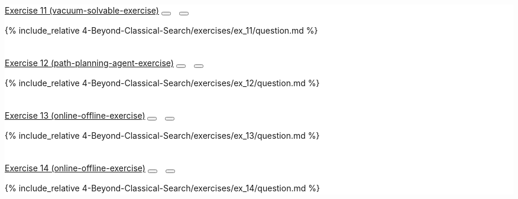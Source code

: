 <div class="card">
    <div class="card-header p-2">
        <a href='ex_11/' class="p-2">Exercise 11 (vacuum-solvable-exercise)</a>
        <button type="button" class="btn btn-dark float-right" title="Bookmark Exercise" onclick="bookmark('ex4.11');" href="#"><i id="ex4.11" class="fas fa-bookmark" style="color:white"></i></button>
        <button type="button" class="btn btn-dark float-right" style="margin-left:10px; margin-right:10px;" title="Upvote Exercise" onclick="upvote('ex4.11');" href="#"><i id="ex4.11" class="fas fa-thumbs-up" style="color:white"></i></button>
    </div>
    <div class="card-body">
        <p class="card-text">{% include_relative 4-Beyond-Classical-Search/exercises/ex_11/question.md %}</p>
    </div>
</div>

<br>

<div class="card">
    <div class="card-header p-2">
        <a href='ex_1/' class="p-2">Exercise 12 (path-planning-agent-exercise)</a>
        <button type="button" class="btn btn-dark float-right" title="Bookmark Exercise" onclick="bookmark('ex4.12');" href="#"><i id="ex4.12" class="fas fa-bookmark" style="color:white"></i></button>
        <button type="button" class="btn btn-dark float-right" style="margin-left:10px; margin-right:10px;" title="Upvote Exercise" onclick="upvote('ex4.12');" href="#"><i id="ex4.12" class="fas fa-thumbs-up" style="color:white"></i></button>
    </div>
    <div class="card-body">
        <p class="card-text">{% include_relative 4-Beyond-Classical-Search/exercises/ex_12/question.md %}</p>
    </div>
</div>

<br>

<div class="card">
    <div class="card-header p-2">
        <a href='ex_1/' class="p-2">Exercise 13 (online-offline-exercise)</a>
        <button type="button" class="btn btn-dark float-right" title="Bookmark Exercise" onclick="bookmark('ex4.13');" href="#"><i id="ex4.13" class="fas fa-bookmark" style="color:white"></i></button>
        <button type="button" class="btn btn-dark float-right" style="margin-left:10px; margin-right:10px;" title="Upvote Exercise" onclick="upvote('ex4.13');" href="#"><i id="ex4.13" class="fas fa-thumbs-up" style="color:white"></i></button>
    </div>
    <div class="card-body">
        <p class="card-text">{% include_relative 4-Beyond-Classical-Search/exercises/ex_13/question.md %}</p>
    </div>
</div>

<br>

<div class="card">
    <div class="card-header p-2">
        <a href='ex_14/' class="p-2">Exercise 14 (online-offline-exercise)</a>
        <button type="button" class="btn btn-dark float-right" title="Bookmark Exercise" onclick="bookmark('ex4.14');" href="#"><i id="ex4.14" class="fas fa-bookmark" style="color:white"></i></button>
        <button type="button" class="btn btn-dark float-right" style="margin-left:10px; margin-right:10px;" title="Upvote Exercise" onclick="upvote('ex4.14');" href="#"><i id="ex4.14" class="fas fa-thumbs-up" style="color:white"></i></button>
    </div>
    <div class="card-body">
        <p class="card-text">{% include_relative 4-Beyond-Classical-Search/exercises/ex_14/question.md %}</p>
    </div>
</div>
